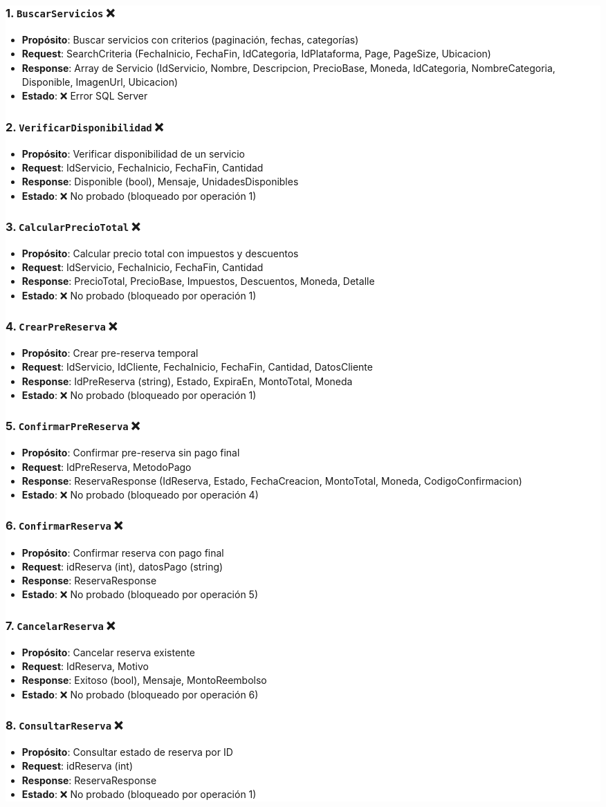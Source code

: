 ### 1. `BuscarServicios` ❌
- **Propósito**: Buscar servicios con criterios (paginación, fechas, categorías)
- **Request**: SearchCriteria (FechaInicio, FechaFin, IdCategoria, IdPlataforma, Page, PageSize, Ubicacion)
- **Response**: Array de Servicio (IdServicio, Nombre, Descripcion, PrecioBase, Moneda, IdCategoria, NombreCategoria, Disponible, ImagenUrl, Ubicacion)
- **Estado**: ❌ Error SQL Server

### 2. `VerificarDisponibilidad` ❌
- **Propósito**: Verificar disponibilidad de un servicio
- **Request**: IdServicio, FechaInicio, FechaFin, Cantidad
- **Response**: Disponible (bool), Mensaje, UnidadesDisponibles
- **Estado**: ❌ No probado (bloqueado por operación 1)

### 3. `CalcularPrecioTotal` ❌
- **Propósito**: Calcular precio total con impuestos y descuentos
- **Request**: IdServicio, FechaInicio, FechaFin, Cantidad
- **Response**: PrecioTotal, PrecioBase, Impuestos, Descuentos, Moneda, Detalle
- **Estado**: ❌ No probado (bloqueado por operación 1)

### 4. `CrearPreReserva` ❌
- **Propósito**: Crear pre-reserva temporal
- **Request**: IdServicio, IdCliente, FechaInicio, FechaFin, Cantidad, DatosCliente
- **Response**: IdPreReserva (string), Estado, ExpiraEn, MontoTotal, Moneda
- **Estado**: ❌ No probado (bloqueado por operación 1)

### 5. `ConfirmarPreReserva` ❌
- **Propósito**: Confirmar pre-reserva sin pago final
- **Request**: IdPreReserva, MetodoPago
- **Response**: ReservaResponse (IdReserva, Estado, FechaCreacion, MontoTotal, Moneda, CodigoConfirmacion)
- **Estado**: ❌ No probado (bloqueado por operación 4)

### 6. `ConfirmarReserva` ❌
- **Propósito**: Confirmar reserva con pago final
- **Request**: idReserva (int), datosPago (string)
- **Response**: ReservaResponse
- **Estado**: ❌ No probado (bloqueado por operación 5)

### 7. `CancelarReserva` ❌
- **Propósito**: Cancelar reserva existente
- **Request**: IdReserva, Motivo
- **Response**: Exitoso (bool), Mensaje, MontoReembolso
- **Estado**: ❌ No probado (bloqueado por operación 6)

### 8. `ConsultarReserva` ❌
- **Propósito**: Consultar estado de reserva por ID
- **Request**: idReserva (int)
- **Response**: ReservaResponse
- **Estado**: ❌ No probado (bloqueado por operación 1)

